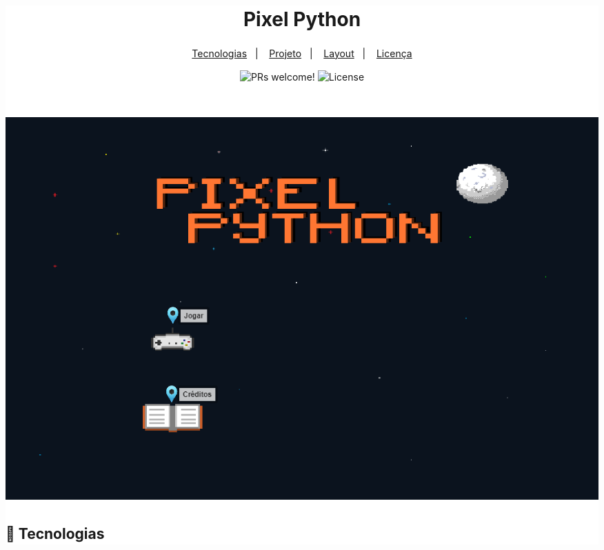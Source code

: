 <h1 align="center">
  Pixel Python
</h1>

<p align="center">
  <a href="#-tecnologias">Tecnologias</a>&nbsp;&nbsp;&nbsp;|&nbsp;&nbsp;&nbsp;
  <a href="#-projeto">Projeto</a>&nbsp;&nbsp;&nbsp;|&nbsp;&nbsp;&nbsp;
  <a href="#-layout">Layout</a>&nbsp;&nbsp;&nbsp;|&nbsp;&nbsp;&nbsp;
  <a href="#memo-licença">Licença</a>
</p>

<p align="center">
 <img src="https://img.shields.io/static/v1?label=PRs&message=welcome&color=49AA26&labelColor=000000" alt="PRs welcome!" />

  <img alt="License" src="https://img.shields.io/static/v1?label=license&message=GNU&color=49AA26&labelColor=000000">
</p>

<br>

<p align="center">
  <img alt="dev.finances" src="https://github.com/PauloPimentel-github/pixel-python/blob/master/pixel-python-titulo.png" width="100%">
</p>

## 🚀 Tecnologias
 
